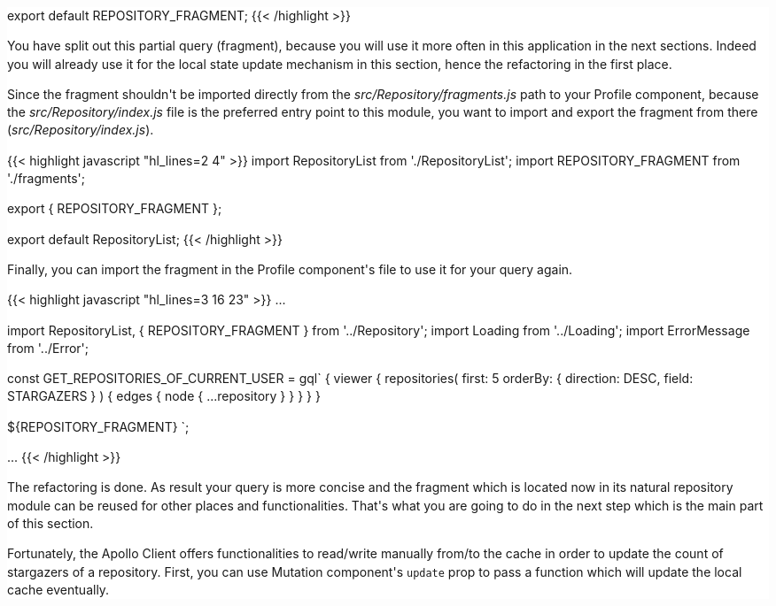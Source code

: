 export default REPOSITORY_FRAGMENT;
{{< /highlight >}}

You have split out this partial query (fragment), because you will use it more often in this application in the next sections. Indeed you will already use it for the local state update mechanism in this section, hence the refactoring in the first place.

Since the fragment shouldn't be imported directly from the *src/Repository/fragments.js* path to your Profile component, because the *src/Repository/index.js* file is the preferred entry point to this module, you want to import and export the fragment from there (*src/Repository/index.js*).

{{< highlight javascript "hl_lines=2 4" >}}
import RepositoryList from './RepositoryList';
import REPOSITORY_FRAGMENT from './fragments';

export { REPOSITORY_FRAGMENT };

export default RepositoryList;
{{< /highlight >}}

Finally, you can import the fragment in the Profile component's file to use it for your query again.

{{< highlight javascript "hl_lines=3 16 23" >}}
...

import RepositoryList, { REPOSITORY_FRAGMENT } from '../Repository';
import Loading from '../Loading';
import ErrorMessage from '../Error';

const GET_REPOSITORIES_OF_CURRENT_USER = gql`
  {
    viewer {
      repositories(
        first: 5
        orderBy: { direction: DESC, field: STARGAZERS }
      ) {
        edges {
          node {
            ...repository
          }
        }
      }
    }
  }

  ${REPOSITORY_FRAGMENT}
`;

...
{{< /highlight >}}

The refactoring is done. As result your query is more concise and the fragment which is located now in its natural repository module can be reused for other places and functionalities. That's what you are going to do in the next step which is the main part of this section.

Fortunately, the Apollo Client offers functionalities to read/write manually from/to the cache in order to update the count of stargazers of a repository. First, you can use Mutation component's `update` prop to pass a function which will update the local cache eventually.
